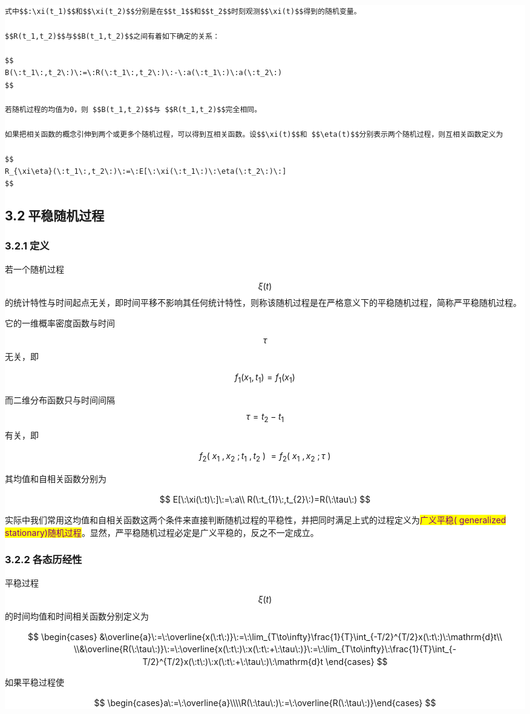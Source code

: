     式中$$:\xi(t_1)$$和$$\xi(t_2)$$分别是在$$t_1$$和$$t_2$$时刻观测$$\xi(t)$$得到的随机变量。

    $$R(t_1,t_2)$$与$$B(t_1,t_2)$$之间有着如下确定的关系：

    $$
    B(\:t_1\:,t_2\:)\:=\:R(\:t_1\:,t_2\:)\:-\:a(\:t_1\:)\:a(\:t_2\:)
    $$

    若随机过程的均值为0，则 $$B(t_1,t_2)$$与 $$R(t_1,t_2)$$完全相同。

    如果把相关函数的概念引伸到两个或更多个随机过程，可以得到互相关函数。设$$\xi(t)$$和 $$\eta(t)$$分别表示两个随机过程，则互相关函数定义为

    $$
    R_{\xi\eta}(\:t_1\:,t_2\:)\:=\:E[\:\xi(\:t_1\:)\:\eta(\:t_2\:)\:]
    $$

## 3.2 平稳随机过程

### 3.2.1 定义

若一个随机过程$$\xi(t)$$的统计特性与时间起点无关，即时间平移不影响其任何统计特性，则称该随机过程是在严格意义下的平稳随机过程，简称严平稳随机过程。

它的一维概率密度函数与时间$$\tau$$无关，即

$$
f_1\left(x_1,t_1\right)=f_1\left(x_1\right)
$$

而二维分布函数只与时间间隔$$\tau=t_2-t_1$$有关，即

$$
f_2(\:x_1\:,x_2\:;t_1\:,t_2\:)\:=f_2(\:x_1\:,x_2\:;\tau\:)
$$

其均值和自相关函数分别为

$$
E[\:\xi(\:t)\:]\:=\:a\\ R(\:t_{1}\:,t_{2}\:)=R(\:\tau\:)
$$

实际中我们常用这均值和自相关函数这两个条件来直接判断随机过程的平稳性，并把同时满足上式的过程定义为<mark style="color:purple;">广义平稳( generalized stationary)随机过程</mark>。显然，严平稳随机过程必定是广义平稳的，反之不一定成立。

### 3.2.2 各态历经性

平稳过程$$\xi(t)$$的时间均值和时间相关函数分别定义为

$$
\begin{cases} &\overline{a}\:=\:\overline{x(\:t\:)}\:=\:\lim_{T\to\infty}\frac{1}{T}\int_{-T/2}^{T/2}x(\:t\:)\:\mathrm{d}t\\ \\&\overline{R(\:\tau\:)}\:=\:\overline{x(\:t\:)\:x(\:t\:+\:\tau\:)}\:=\:\lim_{T\to\infty}\:\frac{1}{T}\int_{-T/2}^{T/2}x(\:t\:)\:x(\:t\:+\:\tau\:)\:\mathrm{d}t \end{cases}
$$

如果平稳过程使

$$
\begin{cases}a\:=\:\overline{a}\\\\R(\:\tau\:)\:=\:\overline{R(\:\tau\:)}\end{cases}
$$
